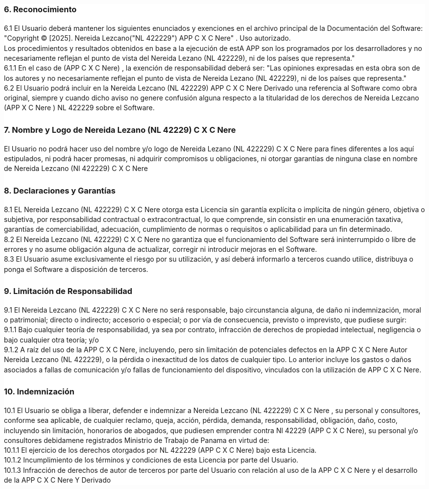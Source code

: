 
### 6.      Reconocimiento
6.1 El Usuario deberá mantener los siguientes enunciados y exenciones en el archivo principal de la Documentación del Software:  
   "Copyright © [2025]. Nereida Lezcano("NL 422229") APP C X C Nere" . Uso autorizado.  
    Los procedimientos y resultados obtenidos en base a la ejecución de estA APP son los programados por los desarrolladores y no necesariamente reflejan el punto de vista del Nereida Lezano (NL 422229), ni de los países que representa."   
6.1.1 En el caso de (APP C X C Nere) , la exención de responsabilidad deberá ser: "Las opiniones expresadas en esta obra son de los autores y no necesariamente reflejan el punto de vista de Nereida Lezano  (NL 422229),  ni de los países que representa."  
6.2 El Usuario podrá incluir en la Nereida Lezcano (NL 422229) APP  C X C   Nere Derivado una referencia al Software como obra original, siempre y cuando dicho aviso no genere confusión alguna respecto a la titularidad de los derechos de Nereida Lezcano (APP  X C Nere ) NL 422229 sobre el Software.  

### 7.      Nombre y Logo de Nereida Lezano (NL 42229) C X C Nere 
El Usuario no podrá hacer uso del nombre y/o logo de Nereida Lezano (NL 422229) C X C Nere  para fines diferentes a los aquí estipulados, ni podrá hacer promesas, ni adquirir compromisos u obligaciones, ni otorgar garantías de ninguna clase en nombre de Nereida Lezcano  (Nl 422229) C X C Nere

### 8.      Declaraciones y Garantías
8.1 EL Nereida Lezcano (NL 422229)  C X C Nere  otorga esta Licencia sin garantía explícita o implícita de ningún género, objetiva o subjetiva, por responsabilidad contractual o extracontractual, lo que comprende, sin consistir en una enumeración taxativa, garantías de comerciabilidad, adecuación, cumplimiento de normas o requisitos o aplicabilidad para un fin determinado.   
8.2 El Nereida Lezcano (NL 422229) C X C Nere  no garantiza que el funcionamiento del Software será ininterrumpido o libre de errores y no asume obligación alguna de actualizar, corregir ni introducir mejoras en el Software.   
8.3 El Usuario asume exclusivamente el riesgo por su utilización, y así deberá informarlo a terceros cuando utilice, distribuya o ponga el Software a disposición de terceros.     

### 9.      Limitación de Responsabilidad
9.1    El Nereida Lezcano (NL 422229) C X C Nere   no será responsable, bajo circunstancia alguna, de daño ni indemnización, moral o patrimonial; directo o indirecto; accesorio o especial; o por vía de consecuencia, previsto o imprevisto, que pudiese surgir:  
9.1.1  Bajo cualquier teoría de responsabilidad, ya sea por contrato, infracción de derechos de propiedad intelectual, negligencia o bajo cualquier otra teoría; y/o  
9.1.2  A raíz del uso de la APP C X C Nere, incluyendo, pero sin limitación de potenciales defectos en la APP C X C Nere Autor Nereida Lezcano (NL 422229), o la pérdida o inexactitud de los datos de cualquier tipo. Lo anterior incluye los gastos o daños asociados a fallas de comunicación y/o fallas de funcionamiento del dispositivo, vinculados con la utilización de APP C X C Nere.  

### 10.  Indemnización
10.1    El Usuario se obliga a liberar, defender e indemnizar a Nereida Lezcano  (NL 422229) C X C Nere , su personal y consultores, conforme sea aplicable, de cualquier reclamo, queja, acción, pérdida, demanda, responsabilidad, obligación, daño, costo, incluyendo sin limitación, honorarios de abogados, que pudiesen emprender contra Nl 42229 (APP C X C Nere), su personal y/o consultores debidamene registrados Ministrio de Trabajo de Panama en virtud de:   
10.1.1  El ejercicio de los derechos otorgados por NL 422229 (APP C X C Nere) bajo esta Licencia.  
10.1.2  Incumplimiento de los términos y condiciones de esta Licencia por parte del Usuario.  
10.1.3  Infracción de derechos de autor de terceros por parte del Usuario con relación al uso de la APP C X C Nere y el desarrollo de la APP C X C Nere Y Derivado
